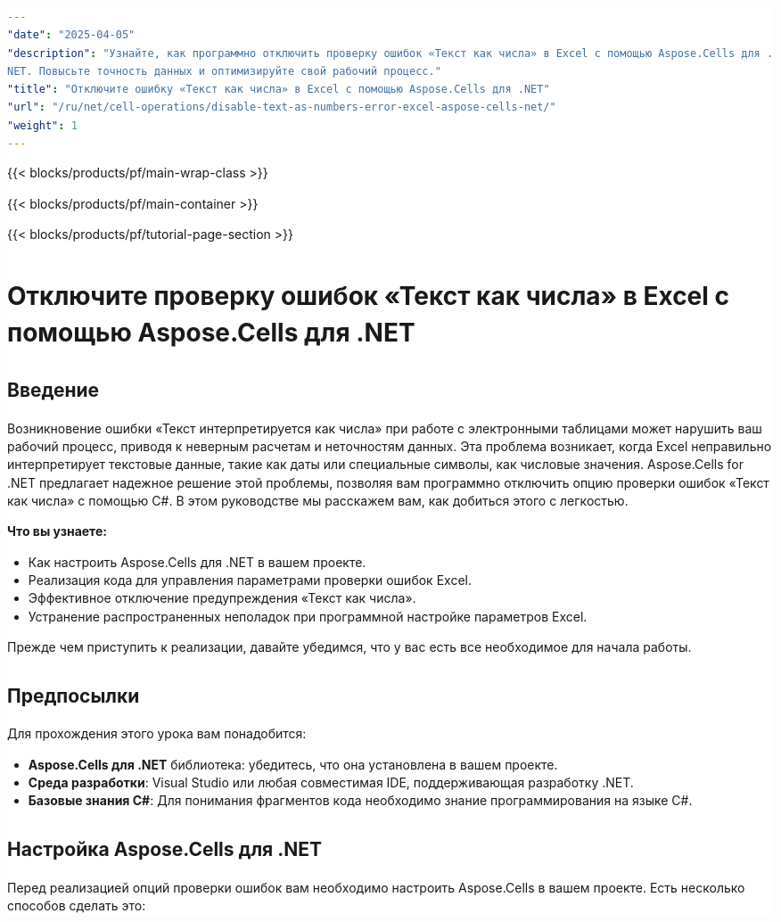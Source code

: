 ```yaml
---
"date": "2025-04-05"
"description": "Узнайте, как программно отключить проверку ошибок «Текст как числа» в Excel с помощью Aspose.Cells для .NET. Повысьте точность данных и оптимизируйте свой рабочий процесс."
"title": "Отключите ошибку «Текст как числа» в Excel с помощью Aspose.Cells для .NET"
"url": "/ru/net/cell-operations/disable-text-as-numbers-error-excel-aspose-cells-net/"
"weight": 1
---
```


{{< blocks/products/pf/main-wrap-class >}}

{{< blocks/products/pf/main-container >}}

{{< blocks/products/pf/tutorial-page-section >}}


# Отключите проверку ошибок «Текст как числа» в Excel с помощью Aspose.Cells для .NET

## Введение

Возникновение ошибки «Текст интерпретируется как числа» при работе с электронными таблицами может нарушить ваш рабочий процесс, приводя к неверным расчетам и неточностям данных. Эта проблема возникает, когда Excel неправильно интерпретирует текстовые данные, такие как даты или специальные символы, как числовые значения. Aspose.Cells for .NET предлагает надежное решение этой проблемы, позволяя вам программно отключить опцию проверки ошибок «Текст как числа» с помощью C#. В этом руководстве мы расскажем вам, как добиться этого с легкостью.

**Что вы узнаете:**
- Как настроить Aspose.Cells для .NET в вашем проекте.
- Реализация кода для управления параметрами проверки ошибок Excel.
- Эффективное отключение предупреждения «Текст как числа».
- Устранение распространенных неполадок при программной настройке параметров Excel.

Прежде чем приступить к реализации, давайте убедимся, что у вас есть все необходимое для начала работы. 

## Предпосылки

Для прохождения этого урока вам понадобится:

- **Aspose.Cells для .NET** библиотека: убедитесь, что она установлена в вашем проекте.
- **Среда разработки**: Visual Studio или любая совместимая IDE, поддерживающая разработку .NET.
- **Базовые знания C#**: Для понимания фрагментов кода необходимо знание программирования на языке C#.

## Настройка Aspose.Cells для .NET

Перед реализацией опций проверки ошибок вам необходимо настроить Aspose.Cells в вашем проекте. Есть несколько способов сделать это:
